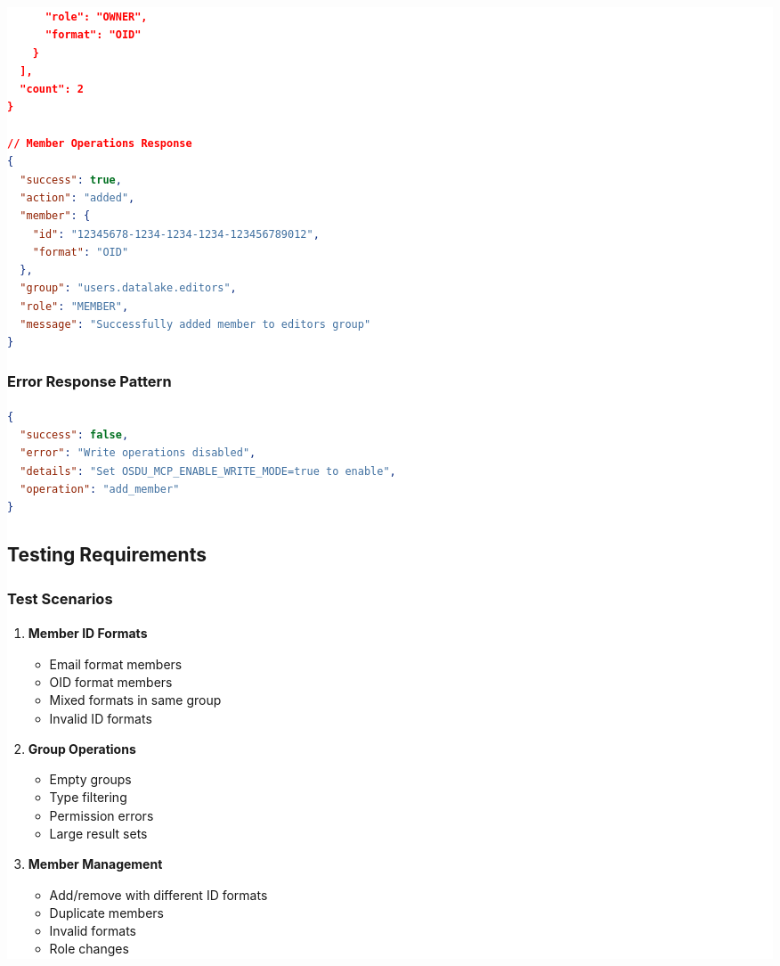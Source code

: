 ```json
      "role": "OWNER",
      "format": "OID"
    }
  ],
  "count": 2
}

// Member Operations Response
{
  "success": true,
  "action": "added",
  "member": {
    "id": "12345678-1234-1234-1234-123456789012",
    "format": "OID"
  },
  "group": "users.datalake.editors",
  "role": "MEMBER",
  "message": "Successfully added member to editors group"
}
```

### Error Response Pattern

```json
{
  "success": false,
  "error": "Write operations disabled",
  "details": "Set OSDU_MCP_ENABLE_WRITE_MODE=true to enable",
  "operation": "add_member"
}
```

## Testing Requirements

### Test Scenarios

1. **Member ID Formats**
   - Email format members
   - OID format members
   - Mixed formats in same group
   - Invalid ID formats

2. **Group Operations**
   - Empty groups
   - Type filtering
   - Permission errors
   - Large result sets

3. **Member Management**
   - Add/remove with different ID formats
   - Duplicate members
   - Invalid formats
   - Role changes
